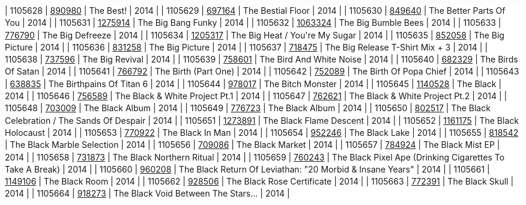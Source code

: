 | 1105628 | [890980](https://www.discogs.com/master/890980) | The Best! | 2014 |
| 1105629 | [697164](https://www.discogs.com/master/697164) | The Bestial Floor | 2014 |
| 1105630 | [849640](https://www.discogs.com/master/849640) | The Better Parts Of You | 2014 |
| 1105631 | [1275914](https://www.discogs.com/master/1275914) | The Big Bang Funky | 2014 |
| 1105632 | [1063324](https://www.discogs.com/master/1063324) | The Big Bumble Bees | 2014 |
| 1105633 | [776790](https://www.discogs.com/master/776790) | The Big Defreeze | 2014 |
| 1105634 | [1205317](https://www.discogs.com/master/1205317) | The Big Heat / You're My Sugar | 2014 |
| 1105635 | [852058](https://www.discogs.com/master/852058) | The Big Picture | 2014 |
| 1105636 | [831258](https://www.discogs.com/master/831258) | The Big Picture | 2014 |
| 1105637 | [718475](https://www.discogs.com/master/718475) | The Big Release T-Shirt Mix + 3 | 2014 |
| 1105638 | [737596](https://www.discogs.com/master/737596) | The Big Revival | 2014 |
| 1105639 | [758601](https://www.discogs.com/master/758601) | The Bird And White Noise | 2014 |
| 1105640 | [682329](https://www.discogs.com/master/682329) | The Birds Of Satan | 2014 |
| 1105641 | [766792](https://www.discogs.com/master/766792) | The Birth (Part One) | 2014 |
| 1105642 | [752089](https://www.discogs.com/master/752089) | The Birth Of Popa Chief | 2014 |
| 1105643 | [638835](https://www.discogs.com/master/638835) | The Birthpains Of Titan 6 | 2014 |
| 1105644 | [978017](https://www.discogs.com/master/978017) | The Bitch Monster | 2014 |
| 1105645 | [1140528](https://www.discogs.com/master/1140528) | The Black | 2014 |
| 1105646 | [756589](https://www.discogs.com/master/756589) | The Black & White Project Pt.1 | 2014 |
| 1105647 | [762621](https://www.discogs.com/master/762621) | The Black & White Project Pt.2 | 2014 |
| 1105648 | [703009](https://www.discogs.com/master/703009) | The Black Album | 2014 |
| 1105649 | [776723](https://www.discogs.com/master/776723) | The Black Album | 2014 |
| 1105650 | [802517](https://www.discogs.com/master/802517) | The Black Celebration / The Sands Of Despair | 2014 |
| 1105651 | [1273891](https://www.discogs.com/master/1273891) | The Black Flame Descent | 2014 |
| 1105652 | [1161175](https://www.discogs.com/master/1161175) | The Black Holocaust | 2014 |
| 1105653 | [770922](https://www.discogs.com/master/770922) | The Black In Man | 2014 |
| 1105654 | [952246](https://www.discogs.com/master/952246) | The Black Lake | 2014 |
| 1105655 | [818542](https://www.discogs.com/master/818542) | The Black Marble Selection | 2014 |
| 1105656 | [709086](https://www.discogs.com/master/709086) | The Black Market | 2014 |
| 1105657 | [784924](https://www.discogs.com/master/784924) | The Black Mist EP | 2014 |
| 1105658 | [731873](https://www.discogs.com/master/731873) | The Black Northern Ritual | 2014 |
| 1105659 | [760243](https://www.discogs.com/master/760243) | The Black Pixel Ape (Drinking Cigarettes To Take A Break) | 2014 |
| 1105660 | [960208](https://www.discogs.com/master/960208) | The Black Return Of Leviathan: "20 Morbid & Insane Years" | 2014 |
| 1105661 | [1149106](https://www.discogs.com/master/1149106) | The Black Room | 2014 |
| 1105662 | [928506](https://www.discogs.com/master/928506) | The Black Rose Certificate | 2014 |
| 1105663 | [772391](https://www.discogs.com/master/772391) | The Black Skull | 2014 |
| 1105664 | [918273](https://www.discogs.com/master/918273) | The Black Void Between The Stars... | 2014 |